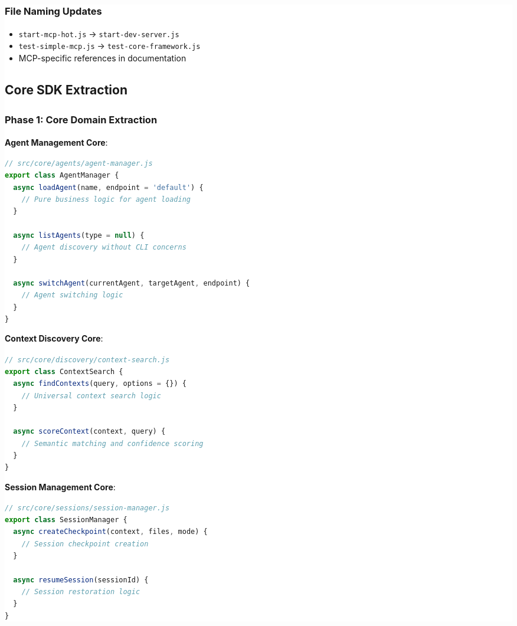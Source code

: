 ### File Naming Updates
- `start-mcp-hot.js` → `start-dev-server.js`
- `test-simple-mcp.js` → `test-core-framework.js`
- MCP-specific references in documentation

## Core SDK Extraction

### Phase 1: Core Domain Extraction

**Agent Management Core**:
```javascript
// src/core/agents/agent-manager.js
export class AgentManager {
  async loadAgent(name, endpoint = 'default') {
    // Pure business logic for agent loading
  }
  
  async listAgents(type = null) {
    // Agent discovery without CLI concerns
  }
  
  async switchAgent(currentAgent, targetAgent, endpoint) {
    // Agent switching logic
  }
}
```

**Context Discovery Core**:
```javascript
// src/core/discovery/context-search.js
export class ContextSearch {
  async findContexts(query, options = {}) {
    // Universal context search logic
  }
  
  async scoreContext(context, query) {
    // Semantic matching and confidence scoring
  }
}
```

**Session Management Core**:
```javascript
// src/core/sessions/session-manager.js
export class SessionManager {
  async createCheckpoint(context, files, mode) {
    // Session checkpoint creation
  }
  
  async resumeSession(sessionId) {
    // Session restoration logic
  }
}
```
